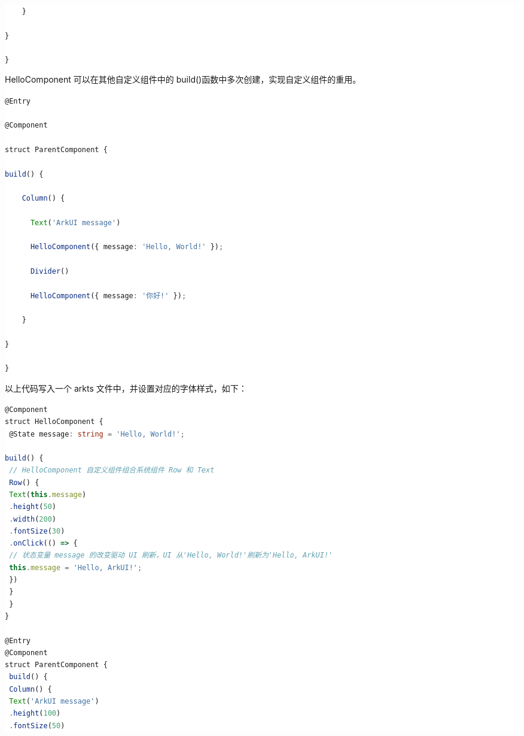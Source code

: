 ```ts
    }

}

}
```

HelloComponent 可以在其他自定义组件中的 build()函数中多次创建，实现自定义组件的重用。

```ts
@Entry

@Component

struct ParentComponent {

build() {

    Column() {

      Text('ArkUI message')

      HelloComponent({ message: 'Hello, World!' });

      Divider()

      HelloComponent({ message: '你好!' });

    }

}

}
```

以上代码写入一个 arkts 文件中，并设置对应的字体样式，如下：

```ts
@Component
struct HelloComponent {
 @State message: string = 'Hello, World!';

build() {
 // HelloComponent 自定义组件组合系统组件 Row 和 Text
 Row() {
 Text(this.message)
 .height(50)
 .width(200)
 .fontSize(30)
 .onClick(() => {
 // 状态变量 message 的改变驱动 UI 刷新，UI 从'Hello, World!'刷新为'Hello, ArkUI!'
 this.message = 'Hello, ArkUI!';
 })
 }
 }
}

@Entry
@Component
struct ParentComponent {
 build() {
 Column() {
 Text('ArkUI message')
 .height(100)
 .fontSize(50)
```